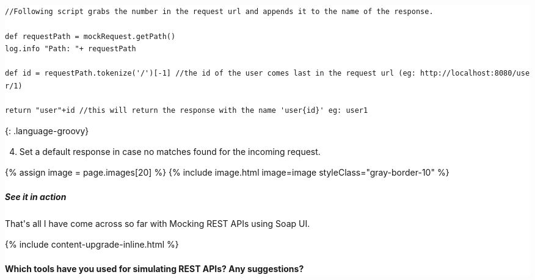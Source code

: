 ~~~
//Following script grabs the number in the request url and appends it to the name of the response.

def requestPath = mockRequest.getPath()
log.info "Path: "+ requestPath

def id = requestPath.tokenize('/')[-1] //the id of the user comes last in the request url (eg: http://localhost:8080/user/1)

return "user"+id //this will return the response with the name 'user{id}' eg: user1

~~~
{: .language-groovy}

4. Set a default response in case no matches found for the incoming request.

<div class="screen-shot mg-bt-1">
{% assign image = page.images[20] %}
{% include image.html image=image  styleClass="gray-border-10" %}
</div>

##### See it in action

<video id="script-video" class="mg-bt-1 maxw-700" controls="controls" width="800" height="600" autoplay="true" 
       name="Multiple responses in sequence" src="/assets/img/rest-mock/301.mov"></video>

That's all I have come across so far with Mocking REST APIs using Soap UI.

<div class="margin-bt-2">
  {% include content-upgrade-inline.html %}  
</div>


#### Which tools have you used for simulating REST APIs? Any suggestions?






